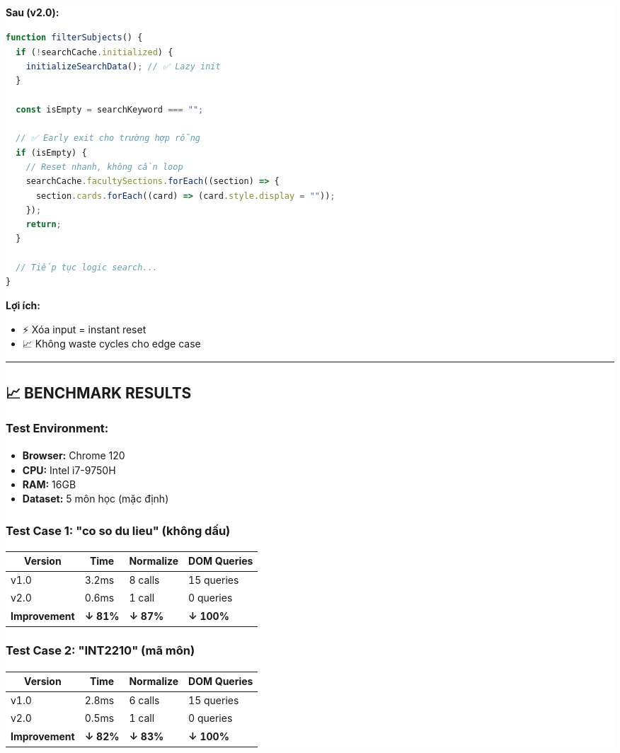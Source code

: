**Sau (v2.0):**

```javascript
function filterSubjects() {
  if (!searchCache.initialized) {
    initializeSearchData(); // ✅ Lazy init
  }

  const isEmpty = searchKeyword === "";

  // ✅ Early exit cho trường hợp rỗng
  if (isEmpty) {
    // Reset nhanh, không cần loop
    searchCache.facultySections.forEach((section) => {
      section.cards.forEach((card) => (card.style.display = ""));
    });
    return;
  }

  // Tiếp tục logic search...
}
```

**Lợi ích:**

- ⚡ Xóa input = instant reset
- 📈 Không waste cycles cho edge case

---

## 📈 BENCHMARK RESULTS

### Test Environment:

- **Browser:** Chrome 120
- **CPU:** Intel i7-9750H
- **RAM:** 16GB
- **Dataset:** 5 môn học (mặc định)

### Test Case 1: "co so du lieu" (không dấu)

| Version         | Time      | Normalize | DOM Queries |
| --------------- | --------- | --------- | ----------- |
| v1.0            | 3.2ms     | 8 calls   | 15 queries  |
| v2.0            | 0.6ms     | 1 call    | 0 queries   |
| **Improvement** | **↓ 81%** | **↓ 87%** | **↓ 100%**  |

### Test Case 2: "INT2210" (mã môn)

| Version         | Time      | Normalize | DOM Queries |
| --------------- | --------- | --------- | ----------- |
| v1.0            | 2.8ms     | 6 calls   | 15 queries  |
| v2.0            | 0.5ms     | 1 call    | 0 queries   |
| **Improvement** | **↓ 82%** | **↓ 83%** | **↓ 100%**  |
